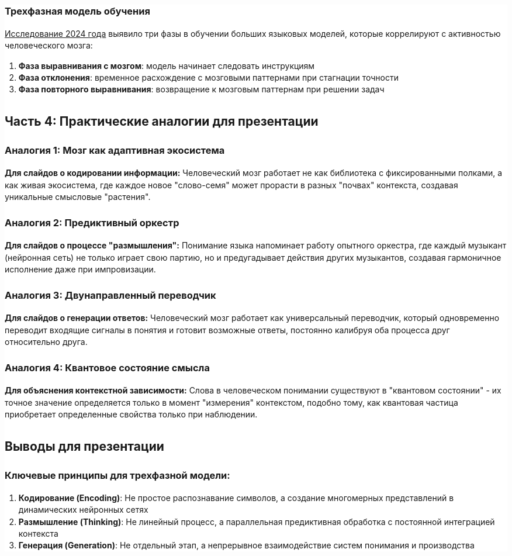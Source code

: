 ### Трехфазная модель обучения

[Исследование 2024 года](https://www.researchgate.net/publication/389510407_Triple_Phase_Transitions_Understanding_the_Learning_Dynamics_of_Large_Language_Models_from_a_Neuroscience_Perspective) выявило три фазы в обучении больших языковых моделей, которые коррелируют с активностью человеческого мозга:

1. **Фаза выравнивания с мозгом**: модель начинает следовать инструкциям
2. **Фаза отклонения**: временное расхождение с мозговыми паттернами при стагнации точности
3. **Фаза повторного выравнивания**: возвращение к мозговым паттернам при решении задач

## Часть 4: Практические аналогии для презентации

### Аналогия 1: Мозг как адаптивная экосистема

**Для слайдов о кодировании информации:**
Человеческий мозг работает не как библиотека с фиксированными полками, а как живая экосистема, где каждое новое "слово-семя" может прорасти в разных "почвах" контекста, создавая уникальные смысловые "растения".

### Аналогия 2: Предиктивный оркестр

**Для слайдов о процессе "размышления":**
Понимание языка напоминает работу опытного оркестра, где каждый музыкант (нейронная сеть) не только играет свою партию, но и предугадывает действия других музыкантов, создавая гармоничное исполнение даже при импровизации.

### Аналогия 3: Двунаправленный переводчик

**Для слайдов о генерации ответов:**
Человеческий мозг работает как универсальный переводчик, который одновременно переводит входящие сигналы в понятия и готовит возможные ответы, постоянно калибруя оба процесса друг относительно друга.

### Аналогия 4: Квантовое состояние смысла

**Для объяснения контекстной зависимости:**
Слова в человеческом понимании существуют в "квантовом состоянии" - их точное значение определяется только в момент "измерения" контекстом, подобно тому, как квантовая частица приобретает определенные свойства только при наблюдении.

## Выводы для презентации

### Ключевые принципы для трехфазной модели:

1. **Кодирование (Encoding)**: Не простое распознавание символов, а создание многомерных представлений в динамических нейронных сетях
2. **Размышление (Thinking)**: Не линейный процесс, а параллельная предиктивная обработка с постоянной интеграцией контекста
3. **Генерация (Generation)**: Не отдельный этап, а непрерывное взаимодействие систем понимания и производства
